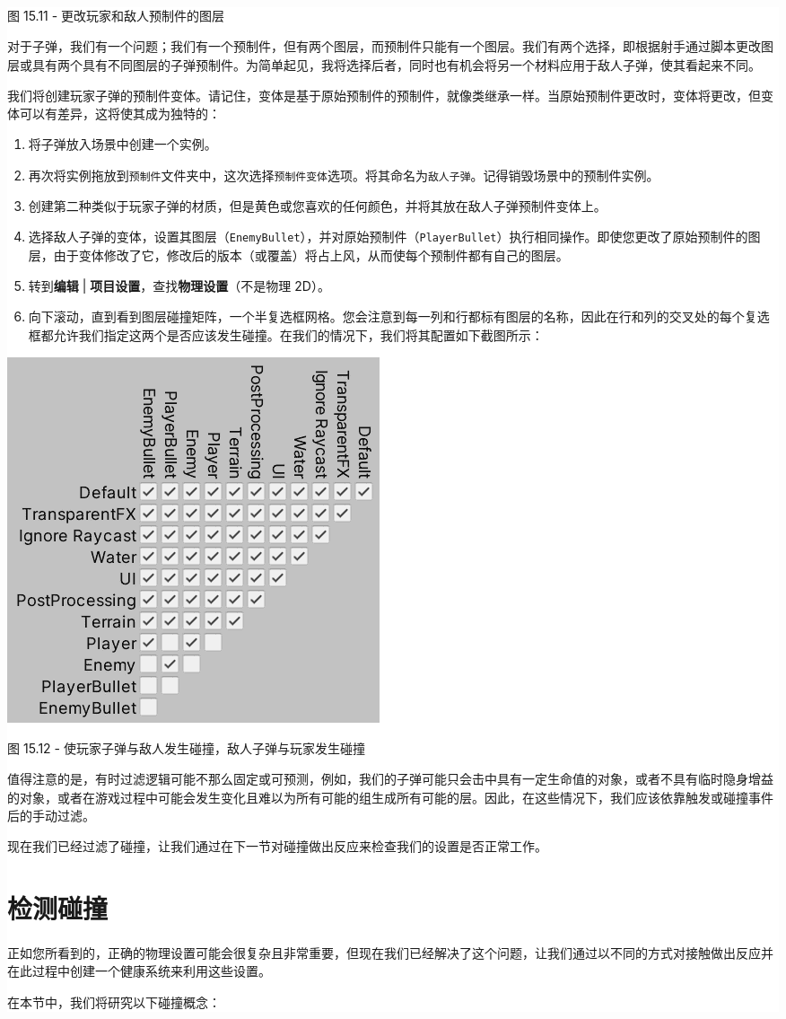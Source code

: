 图 15.11 - 更改玩家和敌人预制件的图层

对于子弹，我们有一个问题；我们有一个预制件，但有两个图层，而预制件只能有一个图层。我们有两个选择，即根据射手通过脚本更改图层或具有两个具有不同图层的子弹预制件。为简单起见，我将选择后者，同时也有机会将另一个材料应用于敌人子弹，使其看起来不同。

我们将创建玩家子弹的预制件变体。请记住，变体是基于原始预制件的预制件，就像类继承一样。当原始预制件更改时，变体将更改，但变体可以有差异，这将使其成为独特的：

1.  将子弹放入场景中创建一个实例。

1.  再次将实例拖放到`预制件`文件夹中，这次选择`预制件变体`选项。将其命名为`敌人子弹`。记得销毁场景中的预制件实例。

1.  创建第二种类似于玩家子弹的材质，但是黄色或您喜欢的任何颜色，并将其放在敌人子弹预制件变体上。

1.  选择敌人子弹的变体，设置其图层（`EnemyBullet`），并对原始预制件（`PlayerBullet`）执行相同操作。即使您更改了原始预制件的图层，由于变体修改了它，修改后的版本（或覆盖）将占上风，从而使每个预制件都有自己的图层。

1.  转到**编辑** | **项目设置**，查找**物理设置**（不是物理 2D）。

1.  向下滚动，直到看到图层碰撞矩阵，一个半复选框网格。您会注意到每一列和行都标有图层的名称，因此在行和列的交叉处的每个复选框都允许我们指定这两个是否应该发生碰撞。在我们的情况下，我们将其配置如下截图所示：

![图 15.12 - 使玩家子弹与敌人发生碰撞，敌人子弹与玩家发生碰撞](img/Figure_15.12_B14199.jpg)

图 15.12 - 使玩家子弹与敌人发生碰撞，敌人子弹与玩家发生碰撞

值得注意的是，有时过滤逻辑可能不那么固定或可预测，例如，我们的子弹可能只会击中具有一定生命值的对象，或者不具有临时隐身增益的对象，或者在游戏过程中可能会发生变化且难以为所有可能的组生成所有可能的层。因此，在这些情况下，我们应该依靠触发或碰撞事件后的手动过滤。

现在我们已经过滤了碰撞，让我们通过在下一节对碰撞做出反应来检查我们的设置是否正常工作。

# 检测碰撞

正如您所看到的，正确的物理设置可能会很复杂且非常重要，但现在我们已经解决了这个问题，让我们通过以不同的方式对接触做出反应并在此过程中创建一个健康系统来利用这些设置。

在本节中，我们将研究以下碰撞概念：
